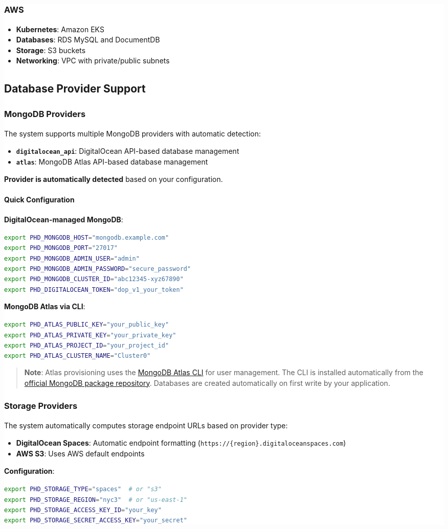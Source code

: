 ### AWS
- **Kubernetes**: Amazon EKS
- **Databases**: RDS MySQL and DocumentDB
- **Storage**: S3 buckets
- **Networking**: VPC with private/public subnets

## Database Provider Support

### MongoDB Providers

The system supports multiple MongoDB providers with automatic detection:

- **`digitalocean_api`**: DigitalOcean API-based database management
- **`atlas`**: MongoDB Atlas API-based database management

**Provider is automatically detected** based on your configuration.

#### Quick Configuration

**DigitalOcean-managed MongoDB**:
```bash
export PHD_MONGODB_HOST="mongodb.example.com"
export PHD_MONGODB_PORT="27017"
export PHD_MONGODB_ADMIN_USER="admin"
export PHD_MONGODB_ADMIN_PASSWORD="secure_password"
export PHD_MONGODB_CLUSTER_ID="abc12345-xyz67890"
export PHD_DIGITALOCEAN_TOKEN="dop_v1_your_token"
```

**MongoDB Atlas via CLI**:
```bash
export PHD_ATLAS_PUBLIC_KEY="your_public_key"
export PHD_ATLAS_PRIVATE_KEY="your_private_key"
export PHD_ATLAS_PROJECT_ID="your_project_id"
export PHD_ATLAS_CLUSTER_NAME="Cluster0"
```

> **Note**: Atlas provisioning uses the [MongoDB Atlas CLI](https://www.mongodb.com/docs/atlas/cli/current/) for user management. The CLI is installed automatically from the [official MongoDB package repository](https://www.mongodb.com/docs/atlas/cli/current/install-atlas-cli/). Databases are created automatically on first write by your application.

### Storage Providers

The system automatically computes storage endpoint URLs based on provider type:

- **DigitalOcean Spaces**: Automatic endpoint formatting (`https://{region}.digitaloceanspaces.com`)
- **AWS S3**: Uses AWS default endpoints

**Configuration**:
```bash
export PHD_STORAGE_TYPE="spaces"  # or "s3"
export PHD_STORAGE_REGION="nyc3"  # or "us-east-1"
export PHD_STORAGE_ACCESS_KEY_ID="your_key"
export PHD_STORAGE_SECRET_ACCESS_KEY="your_secret"
```
